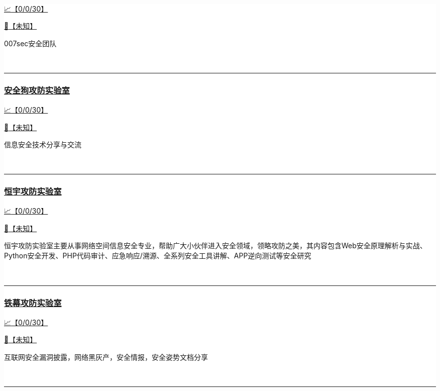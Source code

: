 [:chart_with_upwards_trend:【0/0/30】](http://wechat.doonsec.com/wechat_echarts/?biz=MzIxNzM3MDgyMw==)

[:camera_flash:【未知】](http://wechat.doonsec.com&scene=27#wechat_redirect)

007sec安全团队

<img align="top" width="180" src="http://open.weixin.qq.com/qr/code?username=gh_dd6c40fd6a08" alt="" />

---


### [安全狗攻防实验室](http://wechat.doonsec.com/wechat_echarts/?biz=MzU0Nzg0MzcyNg==)

[:chart_with_upwards_trend:【0/0/30】](http://wechat.doonsec.com/wechat_echarts/?biz=MzU0Nzg0MzcyNg==)

[:camera_flash:【未知】](http://wechat.doonsec.com&scene=27#wechat_redirect)

信息安全技术分享与交流

<img align="top" width="180" src="http://open.weixin.qq.com/qr/code?username=gh_41e355a1d564" alt="" />

---


### [恒宇攻防实验室](http://wechat.doonsec.com/wechat_echarts/?biz=Mzg3ODc2OTY3OQ==)

[:chart_with_upwards_trend:【0/0/30】](http://wechat.doonsec.com/wechat_echarts/?biz=Mzg3ODc2OTY3OQ==)

[:camera_flash:【未知】](http://wechat.doonsec.com&scene=27#wechat_redirect)

恒宇攻防实验室主要从事网络空间信息安全专业，帮助广大小伙伴进入安全领域，领略攻防之美，其内容包含Web安全原理解析与实战、Python安全开发、PHP代码审计、应急响应/溯源、全系列安全工具讲解、APP逆向测试等安全研究

<img align="top" width="180" src="http://open.weixin.qq.com/qr/code?username=gh_513f952f39e5" alt="" />

---


### [铁幕攻防实验室](http://wechat.doonsec.com/wechat_echarts/?biz=MzUyODE3NzYxMw==)

[:chart_with_upwards_trend:【0/0/30】](http://wechat.doonsec.com/wechat_echarts/?biz=MzUyODE3NzYxMw==)

[:camera_flash:【未知】](http://wechat.doonsec.com&scene=27#wechat_redirect)

互联网安全漏洞披露，网络黑灰产，安全情报，安全姿势文档分享

<img align="top" width="180" src="http://open.weixin.qq.com/qr/code?username=gh_7feef611f134" alt="" />

---
